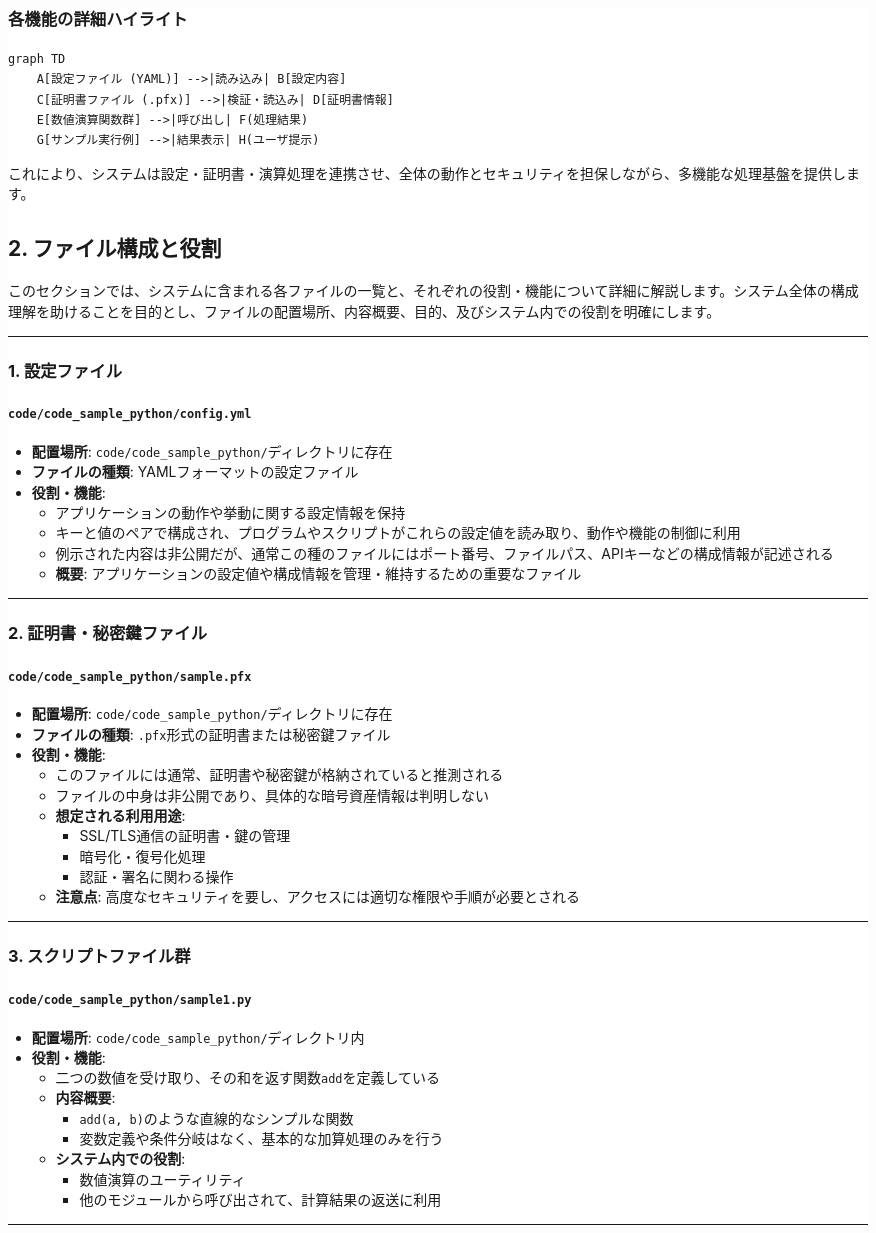 
### 各機能の詳細ハイライト

```mermaid
graph TD
    A[設定ファイル (YAML)] -->|読み込み| B[設定内容]
    C[証明書ファイル (.pfx)] -->|検証・読込み| D[証明書情報]
    E[数値演算関数群] -->|呼び出し| F(処理結果)
    G[サンプル実行例] -->|結果表示| H(ユーザ提示)
```

これにより、システムは設定・証明書・演算処理を連携させ、全体の動作とセキュリティを担保しながら、多機能な処理基盤を提供します。

## 2. ファイル構成と役割


このセクションでは、システムに含まれる各ファイルの一覧と、それぞれの役割・機能について詳細に解説します。システム全体の構成理解を助けることを目的とし、ファイルの配置場所、内容概要、目的、及びシステム内での役割を明確にします。

---

### 1. 設定ファイル

#### `code/code_sample_python/config.yml`
- **配置場所**: `code/code_sample_python/`ディレクトリに存在
- **ファイルの種類**: YAMLフォーマットの設定ファイル
- **役割・機能**:
  - アプリケーションの動作や挙動に関する設定情報を保持
  - キーと値のペアで構成され、プログラムやスクリプトがこれらの設定値を読み取り、動作や機能の制御に利用
  - 例示された内容は非公開だが、通常この種のファイルにはポート番号、ファイルパス、APIキーなどの構成情報が記述される
  - **概要**: アプリケーションの設定値や構成情報を管理・維持するための重要なファイル

---

### 2. 証明書・秘密鍵ファイル

#### `code/code_sample_python/sample.pfx`
- **配置場所**: `code/code_sample_python/`ディレクトリに存在
- **ファイルの種類**: `.pfx`形式の証明書または秘密鍵ファイル
- **役割・機能**:
  - このファイルには通常、証明書や秘密鍵が格納されていると推測される
  - ファイルの中身は非公開であり、具体的な暗号資産情報は判明しない
  - **想定される利用用途**:
    - SSL/TLS通信の証明書・鍵の管理
    - 暗号化・復号化処理
    - 認証・署名に関わる操作
  - **注意点**: 高度なセキュリティを要し、アクセスには適切な権限や手順が必要とされる

---

### 3. スクリプトファイル群

#### `code/code_sample_python/sample1.py`
- **配置場所**: `code/code_sample_python/`ディレクトリ内
- **役割・機能**:
  - 二つの数値を受け取り、その和を返す関数`add`を定義している
  - **内容概要**:
    - `add(a, b)`のような直線的なシンプルな関数
    - 変数定義や条件分岐はなく、基本的な加算処理のみを行う
  - **システム内での役割**:  
    - 数値演算のユーティリティ
    - 他のモジュールから呼び出されて、計算結果の返送に利用

---